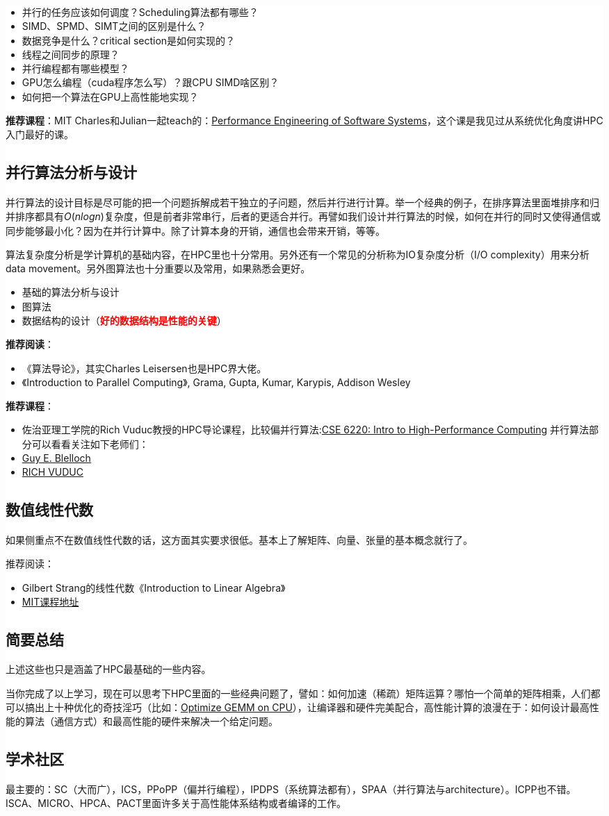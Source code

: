- 并行的任务应该如何调度？Scheduling算法都有哪些？
- SIMD、SPMD、SIMT之间的区别是什么？
- 数据竞争是什么？critical section是如何实现的？
- 线程之间同步的原理？
- 并行编程都有哪些模型？
- GPU怎么编程（cuda程序怎么写）？跟CPU SIMD啥区别？
- 如何把一个算法在GPU上高性能地实现？

**推荐课程**：MIT Charles和Julian一起teach的：[Performance Engineering of Software Systems](https://ocw.mit.edu/courses/6-172-performance-engineering-of-software-systems-fall-2018/)，这个课是我见过从系统优化角度讲HPC入门最好的课。

## 并行算法分析与设计

并行算法的设计目标是尽可能的把一个问题拆解成若干独立的子问题，然后并行进行计算。举一个经典的例子，在排序算法里面堆排序和归并排序都具有$O(nlogn)$复杂度，但是前者非常串行，后者的更适合并行。再譬如我们设计并行算法的时候，如何在并行的同时又使得通信或同步能够最小化？因为在并行计算中。除了计算本身的开销，通信也会带来开销，等等。

算法复杂度分析是学计算机的基础内容，在HPC里也十分常用。另外还有一个常见的分析称为IO复杂度分析（I/O complexity）用来分析data movement。另外图算法也十分重要以及常用，如果熟悉会更好。
- 基础的算法分析与设计
- 图算法
- 数据结构的设计（<font color='red'><b>好的数据结构是性能的关键</b></font>）

**推荐阅读**：
- 《算法导论》，其实Charles Leisersen也是HPC界大佬。
- 《Introduction to Parallel Computing》, Grama, Gupta, Kumar, Karypis, Addison Wesley

**推荐课程**：
- 佐治亚理工学院的Rich Vuduc教授的HPC导论课程，比较偏并行算法:[CSE 6220: Intro to High-Performance Computing](https://omscs.gatech.edu/cse-6220-intro-hpc)
并行算法部分可以看看关注如下老师们：
- [Guy E. Blelloch](http://www.cs.cmu.edu/~./blelloch/index.html)
- [RICH VUDUC](https://vuduc.org/v2/)


## 数值线性代数

如果侧重点不在数值线性代数的话，这方面其实要求很低。基本上了解矩阵、向量、张量的基本概念就行了。

推荐阅读：
- Gilbert Strang的线性代数《Introduction to Linear Algebra》
- [MIT课程地址](https://ocw.mit.edu/resources/res-18-010-a-2020-vision-of-linear-algebra-spring-2020/index.htm)


## 简要总结

上述这些也只是涵盖了HPC最基础的一些内容。

当你完成了以上学习，现在可以思考下HPC里面的一些经典问题了，譬如：如何加速（稀疏）矩阵运算？哪怕一个简单的矩阵相乘，人们都可以搞出上十种优化的奇技淫巧（比如：[Optimize GEMM on CPU](https://tvm.apache.org/docs/how_to/optimize_operators/opt_gemm.html)），让编译器和硬件完美配合，高性能计算的浪漫在于：如何设计最高性能的算法（通信方式）和最高性能的硬件来解决一个给定问题。


## 学术社区

最主要的：SC（大而广），ICS，PPoPP（偏并行编程），IPDPS（系统算法都有），SPAA（并行算法与architecture）。ICPP也不错。ISCA、MICRO、HPCA、PACT里面许多关于高性能体系结构或者编译的工作。










